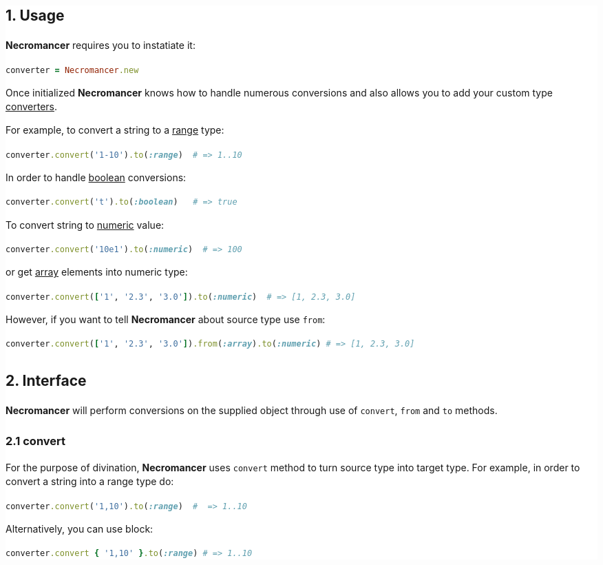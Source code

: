 ## 1. Usage

**Necromancer** requires you to instatiate it:

```ruby
converter = Necromancer.new
```

Once initialized **Necromancer** knows how to handle numerous conversions and also allows you to add your custom type [converters](#35-custom).

For example, to convert a string to a [range](#34-range) type:

```ruby
converter.convert('1-10').to(:range)  # => 1..10
```

In order to handle [boolean](#32-boolean) conversions:

```ruby
converter.convert('t').to(:boolean)   # => true
```

To convert string to [numeric](#34-numeric) value:

```ruby
converter.convert('10e1').to(:numeric)  # => 100
```

or get [array](#31-array) elements into numeric type:

```ruby
converter.convert(['1', '2.3', '3.0']).to(:numeric)  # => [1, 2.3, 3.0]
```

However, if you want to tell **Necromancer** about source type use `from`:

```ruby
converter.convert(['1', '2.3', '3.0']).from(:array).to(:numeric) # => [1, 2.3, 3.0]
```

## 2. Interface

**Necromancer** will perform conversions on the supplied object through use of `convert`, `from` and `to` methods.

### 2.1 convert

For the purpose of divination, **Necromancer** uses `convert` method to turn source type into target type. For example, in order to convert a string into a range type do:

```ruby
converter.convert('1,10').to(:range)  #  => 1..10
```

Alternatively, you can use block:

```ruby
converter.convert { '1,10' }.to(:range) # => 1..10
```


[gem]: http://badge.fury.io/rb/necromancer
[travis]: http://travis-ci.org/peter-murach/necromancer
[codeclimate]: https://codeclimate.com/github/peter-murach/necromancer
[coverage]: https://coveralls.io/r/peter-murach/necromancer